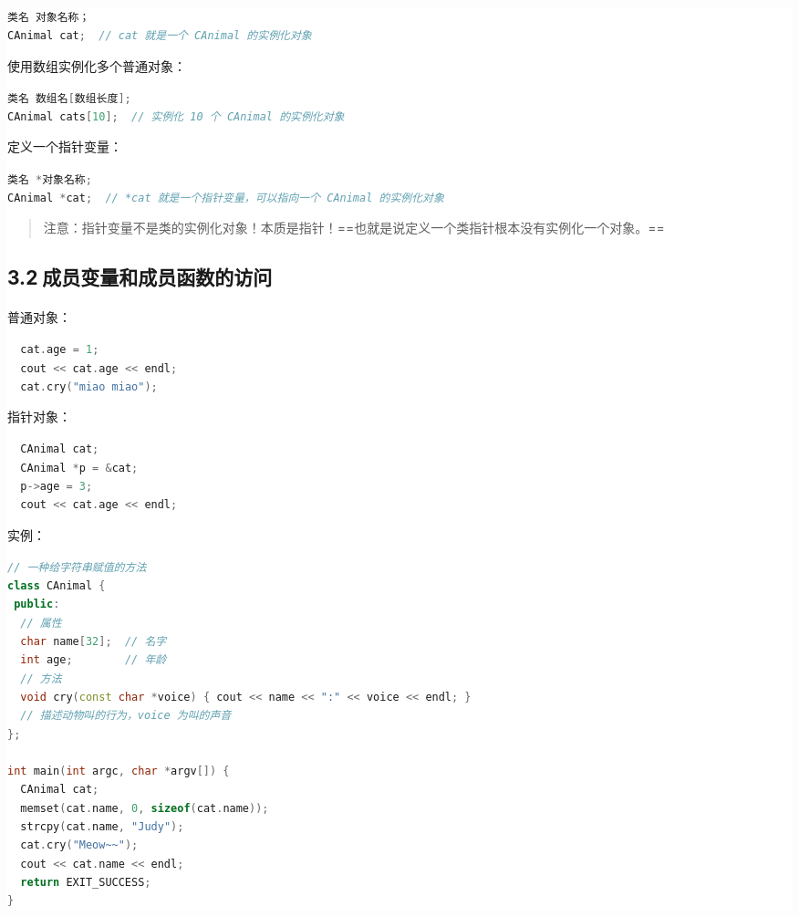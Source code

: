 ```cpp
类名 对象名称；
CAnimal cat;  // cat 就是一个 CAnimal 的实例化对象
```

使用数组实例化多个普通对象：

```cpp
类名 数组名[数组长度];
CAnimal cats[10];  // 实例化 10 个 CAnimal 的实例化对象
```

定义一个指针变量：

```cpp
类名 *对象名称;
CAnimal *cat;  // *cat 就是一个指针变量，可以指向一个 CAnimal 的实例化对象
```

> 注意：指针变量不是类的实例化对象！本质是指针！==也就是说定义一个类指针根本没有实例化一个对象。==

## 3.2 成员变量和成员函数的访问

普通对象：

```cpp
  cat.age = 1;
  cout << cat.age << endl;
  cat.cry("miao miao");
```

指针对象：

```cpp
  CAnimal cat;
  CAnimal *p = &cat;
  p->age = 3;
  cout << cat.age << endl;
```

实例：

```cpp
// 一种给字符串赋值的方法
class CAnimal {
 public:
  // 属性
  char name[32];  // 名字
  int age;        // 年龄
  // 方法
  void cry(const char *voice) { cout << name << ":" << voice << endl; }
  // 描述动物叫的行为，voice 为叫的声音
};

int main(int argc, char *argv[]) {
  CAnimal cat;
  memset(cat.name, 0, sizeof(cat.name));
  strcpy(cat.name, "Judy");
  cat.cry("Meow~~");
  cout << cat.name << endl;
  return EXIT_SUCCESS;
}
```
